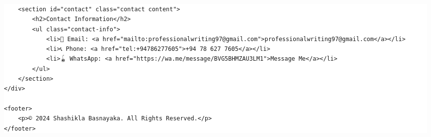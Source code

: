         <section id="contact" class="contact content">
            <h2>Contact Information</h2>
            <ul class="contact-info">
                <li>📧 Email: <a href="mailto:professionalwriting97@gmail.com">professionalwriting97@gmail.com</a></li>
                <li>📞 Phone: <a href="tel:+94786277605">+94 78 627 7605</a></li>
                <li>🪀 WhatsApp: <a href="https://wa.me/message/BVG5BHMZAU3LM1">Message Me</a></li>
            </ul>
        </section>
    </div>

    <footer>
        <p>© 2024 Shashikla Basnayaka. All Rights Reserved.</p>
    </footer>
</body>
</html>
